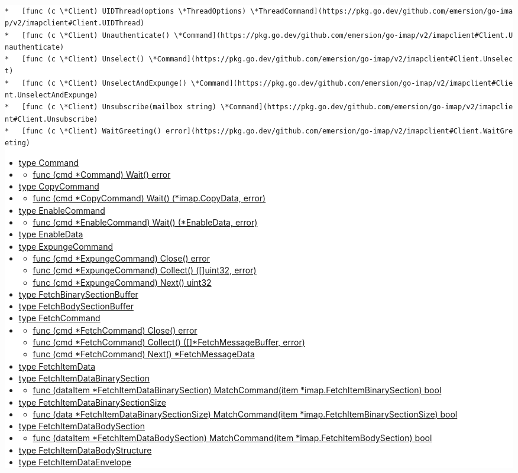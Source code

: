     *   [func (c \*Client) UIDThread(options \*ThreadOptions) \*ThreadCommand](https://pkg.go.dev/github.com/emersion/go-imap/v2/imapclient#Client.UIDThread)
    *   [func (c \*Client) Unauthenticate() \*Command](https://pkg.go.dev/github.com/emersion/go-imap/v2/imapclient#Client.Unauthenticate)
    *   [func (c \*Client) Unselect() \*Command](https://pkg.go.dev/github.com/emersion/go-imap/v2/imapclient#Client.Unselect)
    *   [func (c \*Client) UnselectAndExpunge() \*Command](https://pkg.go.dev/github.com/emersion/go-imap/v2/imapclient#Client.UnselectAndExpunge)
    *   [func (c \*Client) Unsubscribe(mailbox string) \*Command](https://pkg.go.dev/github.com/emersion/go-imap/v2/imapclient#Client.Unsubscribe)
    *   [func (c \*Client) WaitGreeting() error](https://pkg.go.dev/github.com/emersion/go-imap/v2/imapclient#Client.WaitGreeting)
*   [type Command](https://pkg.go.dev/github.com/emersion/go-imap/v2/imapclient#Command)
*   *   [func (cmd \*Command) Wait() error](https://pkg.go.dev/github.com/emersion/go-imap/v2/imapclient#Command.Wait)
*   [type CopyCommand](https://pkg.go.dev/github.com/emersion/go-imap/v2/imapclient#CopyCommand)
*   *   [func (cmd \*CopyCommand) Wait() (\*imap.CopyData, error)](https://pkg.go.dev/github.com/emersion/go-imap/v2/imapclient#CopyCommand.Wait)
*   [type EnableCommand](https://pkg.go.dev/github.com/emersion/go-imap/v2/imapclient#EnableCommand)
*   *   [func (cmd \*EnableCommand) Wait() (\*EnableData, error)](https://pkg.go.dev/github.com/emersion/go-imap/v2/imapclient#EnableCommand.Wait)
*   [type EnableData](https://pkg.go.dev/github.com/emersion/go-imap/v2/imapclient#EnableData)
*   [type ExpungeCommand](https://pkg.go.dev/github.com/emersion/go-imap/v2/imapclient#ExpungeCommand)
*   *   [func (cmd \*ExpungeCommand) Close() error](https://pkg.go.dev/github.com/emersion/go-imap/v2/imapclient#ExpungeCommand.Close)
    *   [func (cmd \*ExpungeCommand) Collect() (\[\]uint32, error)](https://pkg.go.dev/github.com/emersion/go-imap/v2/imapclient#ExpungeCommand.Collect)
    *   [func (cmd \*ExpungeCommand) Next() uint32](https://pkg.go.dev/github.com/emersion/go-imap/v2/imapclient#ExpungeCommand.Next)
*   [type FetchBinarySectionBuffer](https://pkg.go.dev/github.com/emersion/go-imap/v2/imapclient#FetchBinarySectionBuffer)
*   [type FetchBodySectionBuffer](https://pkg.go.dev/github.com/emersion/go-imap/v2/imapclient#FetchBodySectionBuffer)
*   [type FetchCommand](https://pkg.go.dev/github.com/emersion/go-imap/v2/imapclient#FetchCommand)
*   *   [func (cmd \*FetchCommand) Close() error](https://pkg.go.dev/github.com/emersion/go-imap/v2/imapclient#FetchCommand.Close)
    *   [func (cmd \*FetchCommand) Collect() (\[\]\*FetchMessageBuffer, error)](https://pkg.go.dev/github.com/emersion/go-imap/v2/imapclient#FetchCommand.Collect)
    *   [func (cmd \*FetchCommand) Next() \*FetchMessageData](https://pkg.go.dev/github.com/emersion/go-imap/v2/imapclient#FetchCommand.Next)
*   [type FetchItemData](https://pkg.go.dev/github.com/emersion/go-imap/v2/imapclient#FetchItemData)
*   [type FetchItemDataBinarySection](https://pkg.go.dev/github.com/emersion/go-imap/v2/imapclient#FetchItemDataBinarySection)
*   *   [func (dataItem \*FetchItemDataBinarySection) MatchCommand(item \*imap.FetchItemBinarySection) bool](https://pkg.go.dev/github.com/emersion/go-imap/v2/imapclient#FetchItemDataBinarySection.MatchCommand)
*   [type FetchItemDataBinarySectionSize](https://pkg.go.dev/github.com/emersion/go-imap/v2/imapclient#FetchItemDataBinarySectionSize)
*   *   [func (data \*FetchItemDataBinarySectionSize) MatchCommand(item \*imap.FetchItemBinarySectionSize) bool](https://pkg.go.dev/github.com/emersion/go-imap/v2/imapclient#FetchItemDataBinarySectionSize.MatchCommand)
*   [type FetchItemDataBodySection](https://pkg.go.dev/github.com/emersion/go-imap/v2/imapclient#FetchItemDataBodySection)
*   *   [func (dataItem \*FetchItemDataBodySection) MatchCommand(item \*imap.FetchItemBodySection) bool](https://pkg.go.dev/github.com/emersion/go-imap/v2/imapclient#FetchItemDataBodySection.MatchCommand)
*   [type FetchItemDataBodyStructure](https://pkg.go.dev/github.com/emersion/go-imap/v2/imapclient#FetchItemDataBodyStructure)
*   [type FetchItemDataEnvelope](https://pkg.go.dev/github.com/emersion/go-imap/v2/imapclient#FetchItemDataEnvelope)